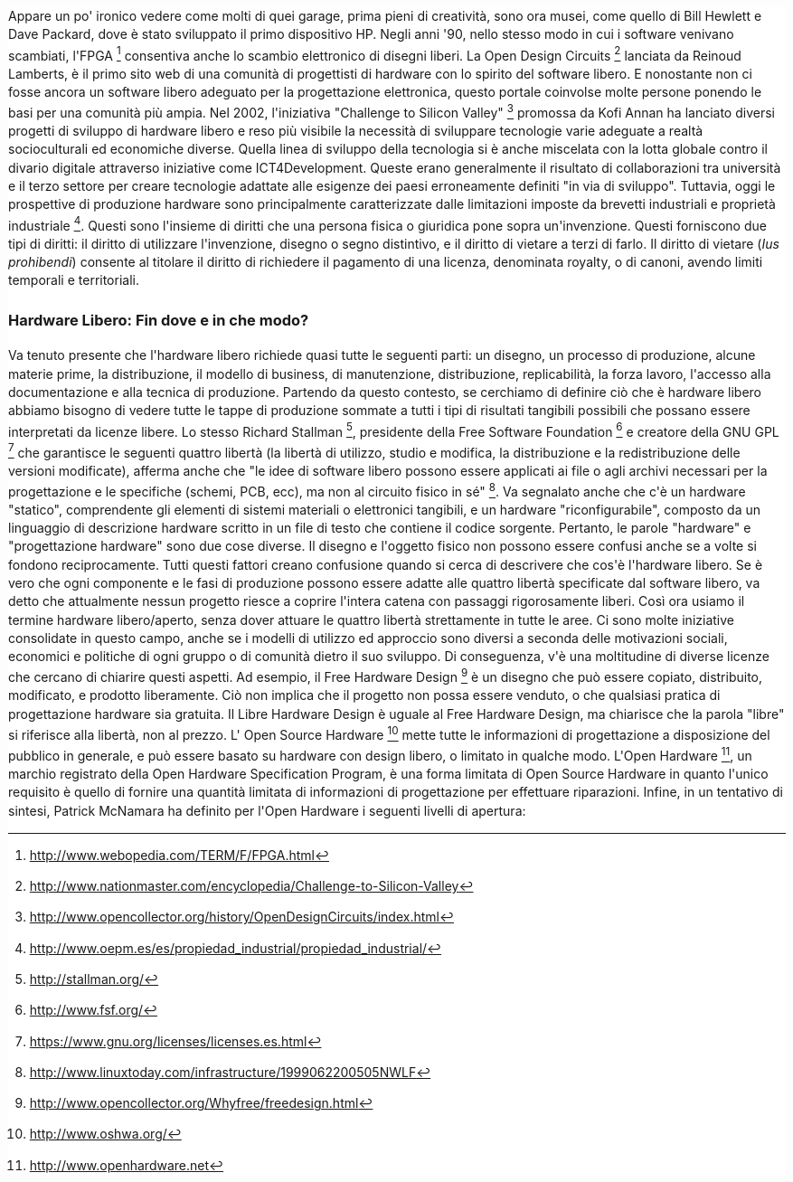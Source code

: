 Appare un po' ironico vedere come molti di quei garage, prima pieni di creatività, sono ora musei, come quello di Bill Hewlett e Dave Packard, dove è stato sviluppato il primo dispositivo HP. Negli anni '90, nello stesso modo in cui i software venivano scambiati, l'FPGA [^2] consentiva anche lo scambio elettronico di disegni liberi. La Open Design Circuits [^3] lanciata da Reinoud Lamberts, è il primo sito web di una comunità di progettisti di hardware con lo spirito del software libero. E nonostante non ci fosse ancora un software libero adeguato per la progettazione elettronica, questo portale coinvolse molte persone ponendo le basi per una comunità più ampia. Nel 2002, l'iniziativa "Challenge to Silicon Valley" [^4] promossa da Kofi Annan ha lanciato diversi progetti di sviluppo di hardware libero e reso più visibile la necessità di sviluppare tecnologie varie adeguate a realtà socioculturali ed economiche diverse. Quella linea di sviluppo della tecnologia si è anche miscelata con la lotta globale contro il divario digitale attraverso iniziative come ICT4Development. Queste erano generalmente il risultato di collaborazioni tra università e il terzo settore per creare tecnologie adattate alle esigenze dei paesi erroneamente definiti "in via di sviluppo". Tuttavia, oggi le prospettive di produzione hardware sono principalmente caratterizzate dalle limitazioni imposte da brevetti industriali e proprietà industriale [^5]. Questi sono l'insieme di diritti che una persona fisica o giuridica pone sopra un'invenzione. Questi forniscono due tipi di diritti: il diritto di utilizzare l'invenzione, disegno o segno distintivo, e il diritto di vietare a terzi di farlo. Il diritto di vietare (*Ius prohibendi*) consente al titolare il diritto di richiedere il pagamento di una licenza, denominata royalty, o di canoni, avendo limiti temporali e territoriali.

### Hardware Libero: Fin dove e in che modo?

Va tenuto presente che l'hardware libero richiede quasi tutte le seguenti parti: un disegno, un processo di produzione, alcune materie prime, la distribuzione, il modello di business, di manutenzione, distribuzione, replicabilità, la forza lavoro, l'accesso alla documentazione e alla tecnica di produzione. Partendo da questo contesto, se cerchiamo di definire ciò che è hardware libero abbiamo bisogno di vedere tutte le tappe di produzione sommate a tutti i tipi di risultati tangibili possibili che possano essere interpretati da licenze libere.
Lo stesso Richard Stallman [^6], presidente della Free Software Foundation [^7] e creatore della GNU GPL [^8] che garantisce le seguenti quattro libertà (la libertà di utilizzo, studio e modifica, la distribuzione e la redistribuzione delle versioni modificate), afferma anche che "le idee di software libero possono essere applicati ai file o agli archivi necessari per la progettazione e le specifiche (schemi, PCB, ecc), ma non al circuito fisico in sé" [^9]. 
Va segnalato anche che c'è un hardware "statico", comprendente gli elementi di sistemi materiali o elettronici tangibili, e un hardware "riconfigurabile", composto da un linguaggio di descrizione hardware scritto in un file di testo che contiene il codice sorgente. Pertanto, le parole "hardware" e "progettazione hardware" sono due cose diverse. Il disegno e l'oggetto fisico non possono essere confusi anche se a volte si fondono reciprocamente.
Tutti questi fattori creano confusione quando si cerca di descrivere che cos'è l'hardware libero. Se è vero che ogni componente e le fasi di produzione possono essere adatte alle quattro libertà specificate dal software libero, va detto che attualmente nessun progetto riesce a coprire l'intera catena con passaggi rigorosamente liberi. Così ora usiamo il termine hardware libero/aperto, senza dover attuare le quattro libertà strettamente in tutte le aree. Ci sono molte iniziative consolidate in questo campo, anche se i modelli di utilizzo ed approccio sono diversi a seconda delle motivazioni sociali, economici e politiche di ogni gruppo o di comunità dietro il suo sviluppo.
Di conseguenza, v'è una moltitudine di diverse licenze che cercano di chiarire questi aspetti. Ad esempio, il Free Hardware Design [^10] è un disegno che può essere copiato, distribuito, modificato, e prodotto liberamente. Ciò non implica che il progetto non possa essere venduto, o che qualsiasi pratica di progettazione hardware sia gratuita. Il Libre Hardware Design è uguale al Free Hardware Design, ma chiarisce che la parola "libre" si riferisce alla libertà, non al prezzo. L' Open Source Hardware [^11] mette tutte le informazioni di progettazione a disposizione del pubblico in generale, e può essere basato su hardware con design libero, o limitato in qualche modo. L'Open Hardware [^12], un marchio registrato della Open Hardware Specification Program, è una forma limitata di Open Source Hardware in quanto l'unico requisito è quello di fornire una quantità limitata di informazioni di progettazione per effettuare riparazioni. Infine, in un tentativo di sintesi, Patrick McNamara ha definito per l'Open Hardware i seguenti livelli di apertura:


[^1]: https://es.wikipedia.org/wiki/Homebrew_Computer_Club
[^2]: http://www.webopedia.com/TERM/F/FPGA.html
[^3]: http://www.nationmaster.com/encyclopedia/Challenge-to-Silicon-Valley
[^4]: http://www.opencollector.org/history/OpenDesignCircuits/index.html
[^5]: http://www.oepm.es/es/propiedad_industrial/propiedad_industrial/
[^6]: http://stallman.org/
[^7]: http://www.fsf.org/
[^8]: https://www.gnu.org/licenses/licenses.es.html
[^9]: http://www.linuxtoday.com/infrastructure/1999062200505NWLF
[^10]: http://www.opencollector.org/Whyfree/freedesign.html
[^11]: http://www.oshwa.org/
[^12]: http://www.openhardware.net
[^13]: https://www.gnu.org/copyleft/gpl.html
[^14]: http://www.freemodelfoundry.com/
[^15]: http://www.uv.es/leo/sparc/
[^16]: http://opencores.org/
[^17]: http://opensource.org/licenses/MIT
[^18]: http://web.media.mit.edu/~rehmi/freeip.html
[^19]: http://www.debian.org/News/2000/20001123.en.html
[^20]: http://blog.openlibrary.org/tag/gnubook/
[^21]: http://www.simputer.org/simputer/license/
[^22]: http://f-cpu.seul.org/
[^23]: http://opencores.org/
[^24]: http://www.opencollector.org/hardlicense/msg00007.html
[^25]: https://joinup.ec.europa.eu/software/page/open_source_licences_and_complementary_agreements
[^26]: http://www.opencollector.org/hardlicense/hdpl.html
[^27]: http://www.opencollector.org/hardlicense/licenses.html
[^28]: http://www.opencollector.org/hardlicense/hdpl.html
[^29]: http://www.ohwr.org/projects/cernohl/wiki
[^30]: http://www.marketwired.com/press-release/adafruits-limor-fried-phillip-torrone-featured-keynotes-for-make-conference-1649479.htm
[^31]: https://www.adafruit.com/
[^32]: http://www.arduino.cc/
[^33]: http://www.chumby.com/
[^34]: http://www.liquidware.com
[^35]: https://www.makerbot.com/
[^36]: http://en.wikipedia.org/wiki/Crowdfunding
[^37]: http://p2pfoundation.net/Open_Source_Hardware_Reserve_Bank
[^38]: http://www.openmoney.org/
[^39]: http://metacurrency.org/
[^40]:  http://opendesignnow.org/index.php/visual_index/manifestos
[^41]: http://sindominio.net/hackmeeting/wiki/2014
[^42]: http://giss.tv/dmmdb/index.php?channel=hardmeeting
[^43]: https://calafou.org/es/contenthackthearth-2013-jornadas-autosuficiencia
[^44]: http://xctit.cooperativa.cat/encuentros/extrud_me-2014/
[^45]: http://2013.oshwa.org/
[^46]: http://www.ccc.de/en/
[^47]: http://www.oswash.org/
[^48]: http://medialab-prado.es/
[^49]: http://www.laboralcentrodearte.org
[^50]: http://hangar.org
[^51]: http://www.befaco.org
[^52]: http://faboratory.org/
[^53]: http://pechblenda.hotglue.me/
[^54]: http://xctit.cooperativa.cat/
[^55]: http://cooperativa.cat/
[^56]: “In the Next Industrial Revolution, Atoms Are the New Bits”
[^57]: http://www.openhardware.net/
[^58]: http://www.publico.es/418911/la-gente-se-sentiria-molesta-si-viera-de-donde-viene-su-iphone
